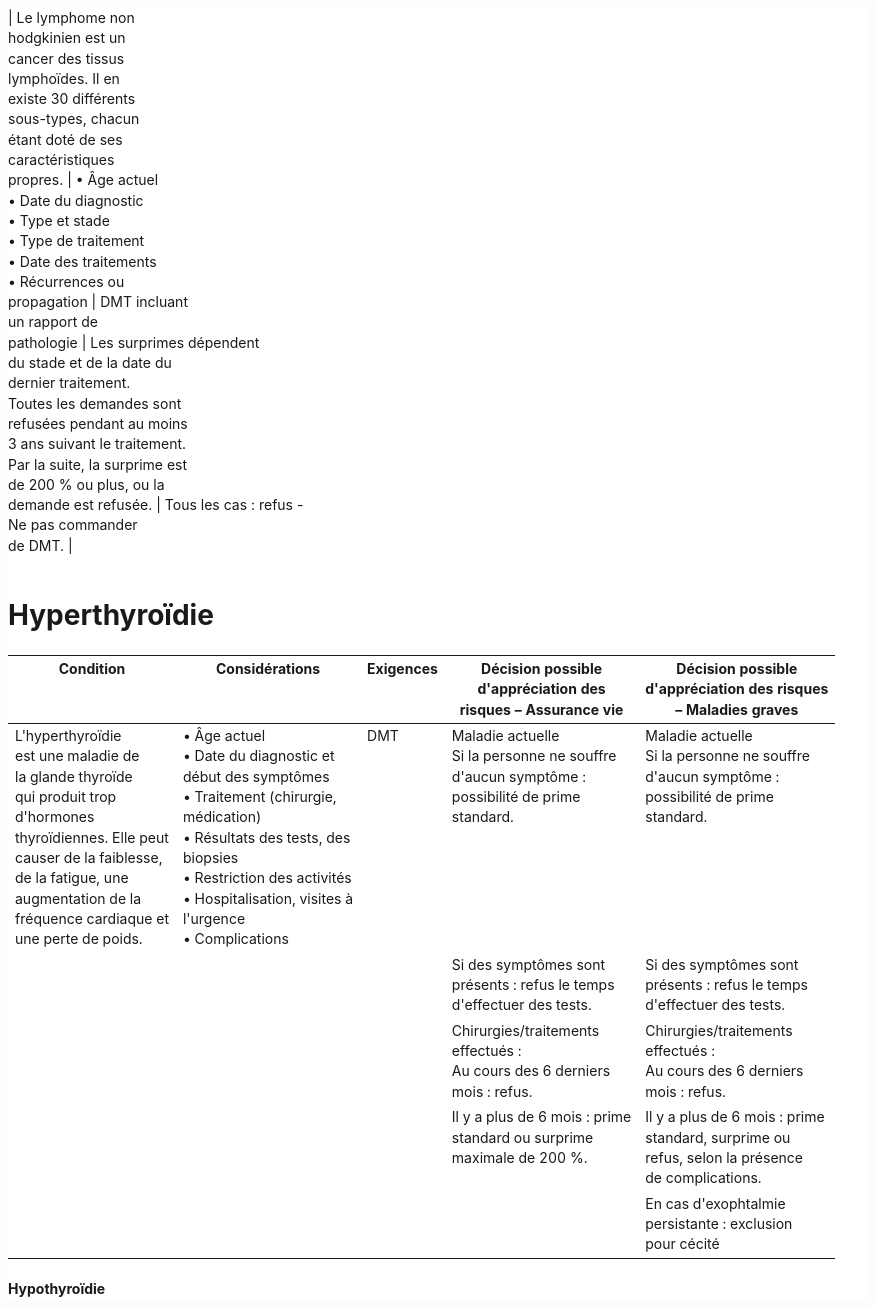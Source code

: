 | Le lymphome non<br>hodgkinien est un<br>cancer des tissus<br>lymphoïdes. Il en<br>existe 30 différents<br>sous-types, chacun<br>étant doté de ses<br>caractéristiques<br>propres. | • Âge actuel<br>• Date du diagnostic<br>• Type et stade<br>• Type de traitement<br>• Date des traitements<br>• Récurrences ou<br>propagation | DMT incluant<br>un rapport de<br>pathologie | Les surprimes dépendent<br>du stade et de la date du<br>dernier traitement.<br>Toutes les demandes sont<br>refusées pendant au moins<br>3 ans suivant le traitement.<br>Par la suite, la surprime est<br>de 200 % ou plus, ou la<br>demande est refusée. | Tous les cas : refus -<br>Ne pas commander<br>de DMT.                |

# Hyperthyroïdie

| Condition                                                                                                                                                                                                                                          | Considérations                                                                                                                                                                                                                                     | Exigences | Décision possible<br>d'appréciation des<br>risques – Assurance vie                                       | Décision possible<br>d'appréciation des risques<br>– Maladies graves                                     |
|----------------------------------------------------------------------------------------------------------------------------------------------------------------------------------------------------------------------------------------------------|----------------------------------------------------------------------------------------------------------------------------------------------------------------------------------------------------------------------------------------------------|-----------|----------------------------------------------------------------------------------------------------------|----------------------------------------------------------------------------------------------------------|
| L'hyperthyroïdie<br>est une maladie de<br>la glande thyroïde<br>qui produit trop<br>d'hormones<br>thyroïdiennes. Elle peut<br>causer de la faiblesse,<br>de la fatigue, une<br>augmentation de la<br>fréquence cardiaque et<br>une perte de poids. | • Âge actuel<br>• Date du diagnostic et<br>début des symptômes<br>• Traitement (chirurgie,<br>médication)<br>• Résultats des tests, des<br>biopsies<br>• Restriction des activités<br>• Hospitalisation, visites à<br>l'urgence<br>• Complications | DMT       | Maladie actuelle<br>Si la personne ne souffre<br>d'aucun symptôme :<br>possibilité de prime<br>standard. | Maladie actuelle<br>Si la personne ne souffre<br>d'aucun symptôme :<br>possibilité de prime<br>standard. |
|                                                                                                                                                                                                                                                    |                                                                                                                                                                                                                                                    |           | Si des symptômes sont<br>présents : refus le temps<br>d'effectuer des tests.                             | Si des symptômes sont<br>présents : refus le temps<br>d'effectuer des tests.                             |
|                                                                                                                                                                                                                                                    |                                                                                                                                                                                                                                                    |           | Chirurgies/traitements<br>effectués :<br>Au cours des 6 derniers<br>mois : refus.                        | Chirurgies/traitements<br>effectués :<br>Au cours des 6 derniers<br>mois : refus.                        |
|                                                                                                                                                                                                                                                    |                                                                                                                                                                                                                                                    |           | Il y a plus de 6 mois : prime<br>standard ou surprime<br>maximale de 200 %.                              | Il y a plus de 6 mois : prime<br>standard, surprime ou<br>refus, selon la présence<br>de complications.  |
|                                                                                                                                                                                                                                                    |                                                                                                                                                                                                                                                    |           |                                                                                                          | En cas d'exophtalmie<br>persistante : exclusion<br>pour cécité                                           |

#### Hypothyroïdie
